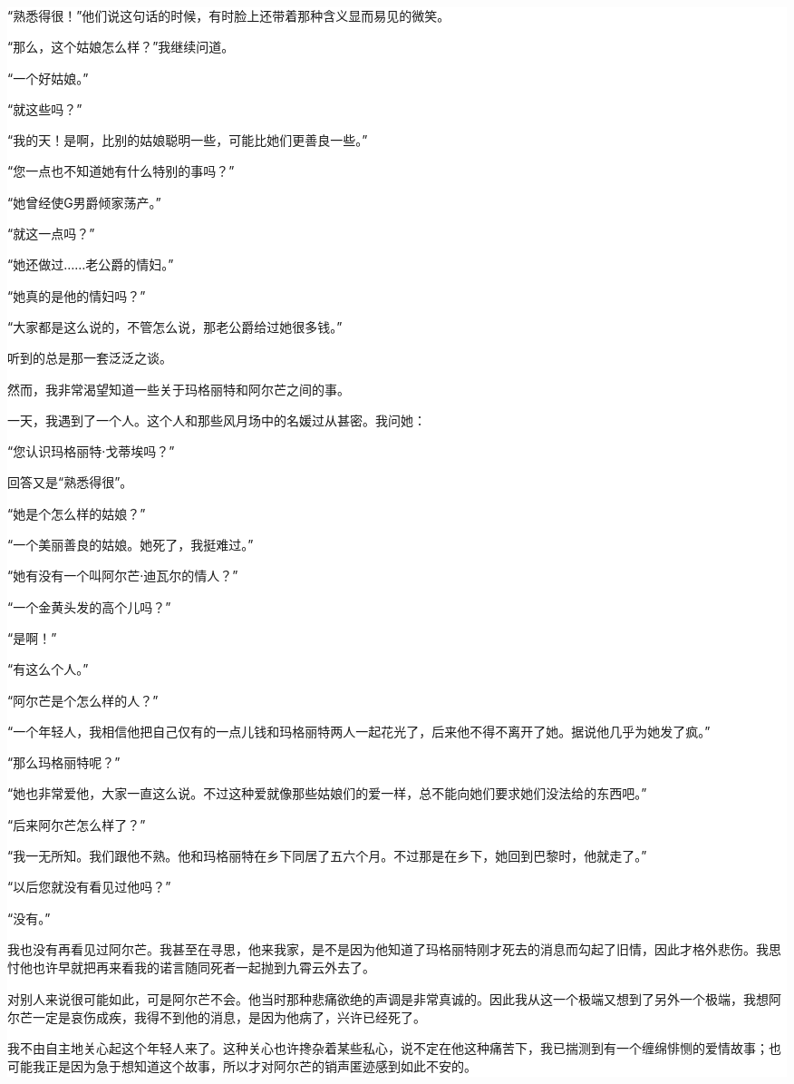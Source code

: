 “熟悉得很！”他们说这句话的时候，有时脸上还带着那种含义显而易见的微笑。

“那么，这个姑娘怎么样？”我继续问道。

“一个好姑娘。”

“就这些吗？”

“我的天！是啊，比别的姑娘聪明一些，可能比她们更善良一些。”

“您一点也不知道她有什么特别的事吗？”

“她曾经使G男爵倾家荡产。”

“就这一点吗？”

“她还做过……老公爵的情妇。”

“她真的是他的情妇吗？”

“大家都是这么说的，不管怎么说，那老公爵给过她很多钱。”

听到的总是那一套泛泛之谈。

然而，我非常渴望知道一些关于玛格丽特和阿尔芒之间的事。

一天，我遇到了一个人。这个人和那些风月场中的名媛过从甚密。我问她：

“您认识玛格丽特·戈蒂埃吗？”

回答又是“熟悉得很”。

“她是个怎么样的姑娘？”

“一个美丽善良的姑娘。她死了，我挺难过。”

“她有没有一个叫阿尔芒·迪瓦尔的情人？”

“一个金黄头发的高个儿吗？”

“是啊！”

“有这么个人。”

“阿尔芒是个怎么样的人？”

“一个年轻人，我相信他把自己仅有的一点儿钱和玛格丽特两人一起花光了，后来他不得不离开了她。据说他几乎为她发了疯。”

“那么玛格丽特呢？”

“她也非常爱他，大家一直这么说。不过这种爱就像那些姑娘们的爱一样，总不能向她们要求她们没法给的东西吧。”

“后来阿尔芒怎么样了？”

“我一无所知。我们跟他不熟。他和玛格丽特在乡下同居了五六个月。不过那是在乡下，她回到巴黎时，他就走了。”

“以后您就没有看见过他吗？”

“没有。”

我也没有再看见过阿尔芒。我甚至在寻思，他来我家，是不是因为他知道了玛格丽特刚才死去的消息而勾起了旧情，因此才格外悲伤。我思忖他也许早就把再来看我的诺言随同死者一起抛到九霄云外去了。

对别人来说很可能如此，可是阿尔芒不会。他当时那种悲痛欲绝的声调是非常真诚的。因此我从这一个极端又想到了另外一个极端，我想阿尔芒一定是哀伤成疾，我得不到他的消息，是因为他病了，兴许已经死了。

我不由自主地关心起这个年轻人来了。这种关心也许搀杂着某些私心，说不定在他这种痛苦下，我已揣测到有一个缠绵悱恻的爱情故事；也可能我正是因为急于想知道这个故事，所以才对阿尔芒的销声匿迹感到如此不安的。
